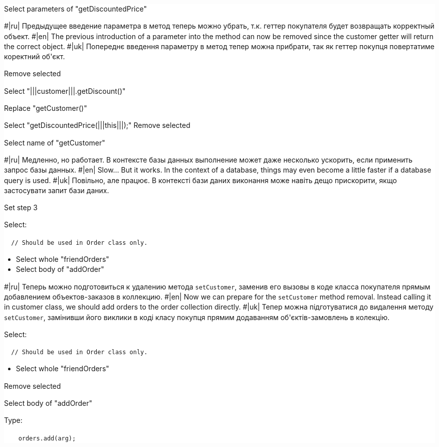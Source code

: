 Select parameters of "getDiscountedPrice"

#|ru| Предыдущее введение параметра в метод теперь можно убрать, т.к. геттер покупателя будет возвращать корректный объект.
#|en| The previous introduction of a parameter into the method can now be removed since the customer getter will return the correct object.
#|uk| Попереднє введення параметру в метод тепер можна прибрати, так як геттер покупця повертатиме коректний об'єкт.

Remove selected

Select "|||customer|||.getDiscount()"

Replace "getCustomer()"


Select "getDiscountedPrice(|||this|||);"
Remove selected

Select name of "getCustomer"

#|ru| Медленно, но работает. В контексте базы данных выполнение может даже несколько ускорить, если применить запрос базы данных.
#|en| Slow… But it works. In the context of a database, things may even become a little faster if a database query is used.
#|uk| Повільно, але працює. В контексті бази даних виконання може навіть дещо прискорити, якщо застосувати запит бази даних.

Set step 3

Select:
```
  // Should be used in Order class only.

```
+ Select whole "friendOrders"
+ Select body of "addOrder"

#|ru| Теперь можно подготовиться к удалению метода <code>setCustomer</code>, заменив его вызовы в коде класса покупателя прямым добавлением объектов-заказов в коллекцию.
#|en| Now we can prepare for the <code>setCustomer</code> method removal. Instead calling it in customer class, we should add orders to the order collection directly.
#|uk| Тепер можна підготуватися до видалення методу <code>setCustomer</code>, замінивши його виклики в коді класу покупця прямим додаванням об'єктів-замовлень в колекцію.

Select:
```
  // Should be used in Order class only.

```
+ Select whole "friendOrders"

Remove selected

Select body of "addOrder"

Type:
```
    orders.add(arg);
```
